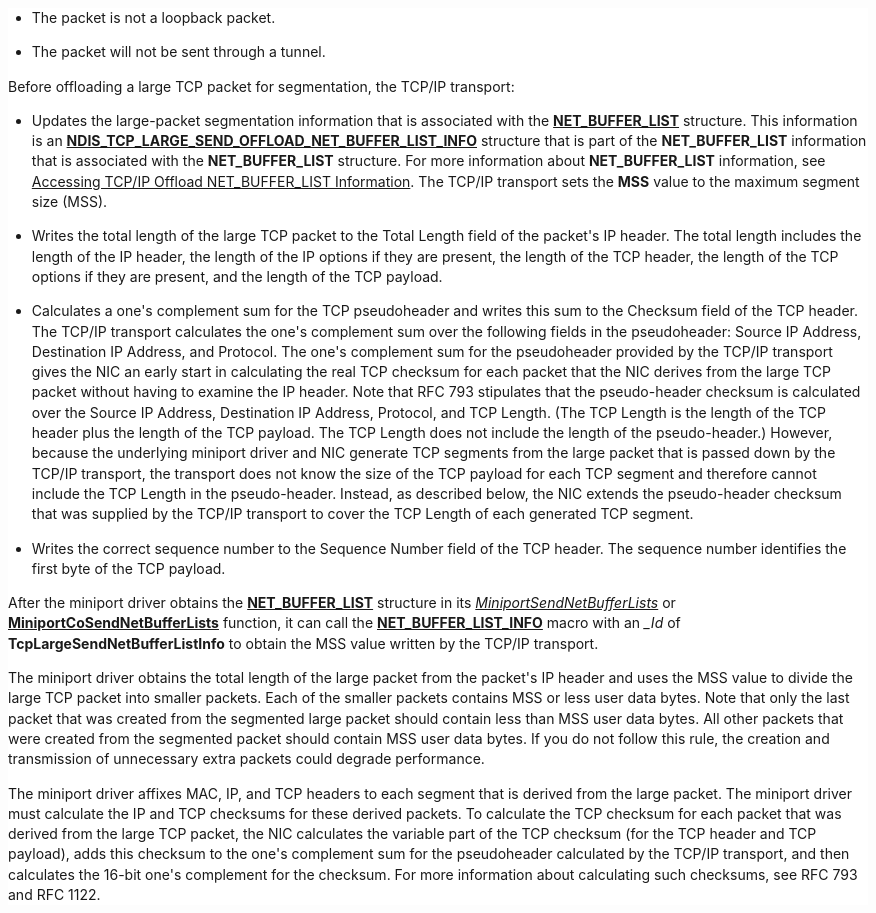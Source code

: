 -   The packet is not a loopback packet.

-   The packet will not be sent through a tunnel.

Before offloading a large TCP packet for segmentation, the TCP/IP transport:

-   Updates the large-packet segmentation information that is associated with the [**NET\_BUFFER\_LIST**](https://msdn.microsoft.com/library/windows/hardware/ff568388) structure. This information is an [**NDIS\_TCP\_LARGE\_SEND\_OFFLOAD\_NET\_BUFFER\_LIST\_INFO**](https://msdn.microsoft.com/library/windows/hardware/ff567882) structure that is part of the **NET\_BUFFER\_LIST** information that is associated with the **NET\_BUFFER\_LIST** structure. For more information about **NET\_BUFFER\_LIST** information, see [Accessing TCP/IP Offload NET\_BUFFER\_LIST Information](accessing-tcp-ip-offload-net-buffer-list-information.md). The TCP/IP transport sets the **MSS** value to the maximum segment size (MSS).

-   Writes the total length of the large TCP packet to the Total Length field of the packet's IP header. The total length includes the length of the IP header, the length of the IP options if they are present, the length of the TCP header, the length of the TCP options if they are present, and the length of the TCP payload.

-   Calculates a one's complement sum for the TCP pseudoheader and writes this sum to the Checksum field of the TCP header. The TCP/IP transport calculates the one's complement sum over the following fields in the pseudoheader: Source IP Address, Destination IP Address, and Protocol. The one's complement sum for the pseudoheader provided by the TCP/IP transport gives the NIC an early start in calculating the real TCP checksum for each packet that the NIC derives from the large TCP packet without having to examine the IP header. Note that RFC 793 stipulates that the pseudo-header checksum is calculated over the Source IP Address, Destination IP Address, Protocol, and TCP Length. (The TCP Length is the length of the TCP header plus the length of the TCP payload. The TCP Length does not include the length of the pseudo-header.) However, because the underlying miniport driver and NIC generate TCP segments from the large packet that is passed down by the TCP/IP transport, the transport does not know the size of the TCP payload for each TCP segment and therefore cannot include the TCP Length in the pseudo-header. Instead, as described below, the NIC extends the pseudo-header checksum that was supplied by the TCP/IP transport to cover the TCP Length of each generated TCP segment.

-   Writes the correct sequence number to the Sequence Number field of the TCP header. The sequence number identifies the first byte of the TCP payload.

After the miniport driver obtains the [**NET\_BUFFER\_LIST**](https://msdn.microsoft.com/library/windows/hardware/ff568388) structure in its [*MiniportSendNetBufferLists*](https://msdn.microsoft.com/library/windows/hardware/ff559440) or [**MiniportCoSendNetBufferLists**](https://msdn.microsoft.com/library/windows/hardware/ff559365) function, it can call the [**NET\_BUFFER\_LIST\_INFO**](https://msdn.microsoft.com/library/windows/hardware/ff568401) macro with an *\_Id* of **TcpLargeSendNetBufferListInfo** to obtain the MSS value written by the TCP/IP transport.

The miniport driver obtains the total length of the large packet from the packet's IP header and uses the MSS value to divide the large TCP packet into smaller packets. Each of the smaller packets contains MSS or less user data bytes. Note that only the last packet that was created from the segmented large packet should contain less than MSS user data bytes. All other packets that were created from the segmented packet should contain MSS user data bytes. If you do not follow this rule, the creation and transmission of unnecessary extra packets could degrade performance.

The miniport driver affixes MAC, IP, and TCP headers to each segment that is derived from the large packet. The miniport driver must calculate the IP and TCP checksums for these derived packets. To calculate the TCP checksum for each packet that was derived from the large TCP packet, the NIC calculates the variable part of the TCP checksum (for the TCP header and TCP payload), adds this checksum to the one's complement sum for the pseudoheader calculated by the TCP/IP transport, and then calculates the 16-bit one's complement for the checksum. For more information about calculating such checksums, see RFC 793 and RFC 1122.
